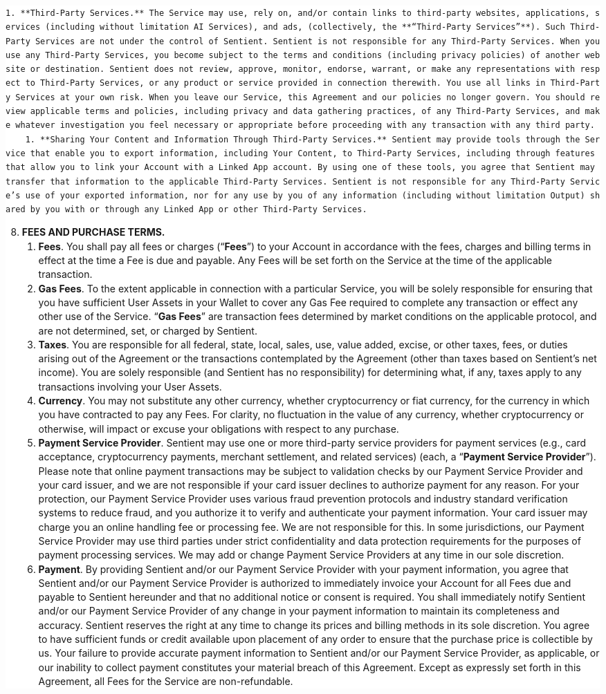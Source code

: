     1. **Third-Party Services.** The Service may use, rely on, and/or contain links to third-party websites, applications, services (including without limitation AI Services), and ads, (collectively, the **“Third-Party Services”**). Such Third-Party Services are not under the control of Sentient. Sentient is not responsible for any Third-Party Services. When you use any Third-Party Services, you become subject to the terms and conditions (including privacy policies) of another website or destination. Sentient does not review, approve, monitor, endorse, warrant, or make any representations with respect to Third-Party Services, or any product or service provided in connection therewith. You use all links in Third-Party Services at your own risk. When you leave our Service, this Agreement and our policies no longer govern. You should review applicable terms and policies, including privacy and data gathering practices, of any Third-Party Services, and make whatever investigation you feel necessary or appropriate before proceeding with any transaction with any third party.
        1. **Sharing Your Content and Information Through Third-Party Services.** Sentient may provide tools through the Service that enable you to export information, including Your Content, to Third-Party Services, including through features that allow you to link your Account with a Linked App account. By using one of these tools, you agree that Sentient may transfer that information to the applicable Third-Party Services. Sentient is not responsible for any Third-Party Service’s use of your exported information, nor for any use by you of any information (including without limitation Output) shared by you with or through any Linked App or other Third-Party Services.
8. **FEES AND PURCHASE TERMS.**
    1. **Fees**. You shall pay all fees or charges (“**Fees**”) to your Account in accordance with the fees, charges and billing terms in effect at the time a Fee is due and payable. Any Fees will be set forth on the Service at the time of the applicable transaction.
    2. **Gas Fees**. To the extent applicable in connection with a particular Service, you will be solely responsible for ensuring that you have sufficient User Assets in your Wallet to cover any Gas Fee required to complete any transaction or effect any other use of the Service. “**Gas Fees**” are transaction fees determined by market conditions on the applicable protocol, and are not determined, set, or charged by Sentient.
    3. **Taxes**. You are responsible for all federal, state, local, sales, use, value added, excise, or other taxes, fees, or duties arising out of the Agreement or the transactions contemplated by the Agreement (other than taxes based on Sentient’s net income). You are solely responsible (and Sentient has no responsibility) for determining what, if any, taxes apply to any transactions involving your User Assets.
    4. **Currency**. You may not substitute any other currency, whether cryptocurrency or fiat currency, for the currency in which you have contracted to pay any Fees. For clarity, no fluctuation in the value of any currency, whether cryptocurrency or otherwise, will impact or excuse your obligations with respect to any purchase.
    5. **Payment Service Provider**. Sentient may use one or more third-party service providers for payment services (e.g., card acceptance, cryptocurrency payments, merchant settlement, and related services) (each, a “**Payment Service Provider**”). Please note that online payment transactions may be subject to validation checks by our Payment Service Provider and your card issuer, and we are not responsible if your card issuer declines to authorize payment for any reason. For your protection, our Payment Service Provider uses various fraud prevention protocols and industry standard verification systems to reduce fraud, and you authorize it to verify and authenticate your payment information. Your card issuer may charge you an online handling fee or processing fee. We are not responsible for this. In some jurisdictions, our Payment Service Provider may use third parties under strict confidentiality and data protection requirements for the purposes of payment processing services. We may add or change Payment Service Providers at any time in our sole discretion.
    6. **Payment**. By providing Sentient and/or our Payment Service Provider with your payment information, you agree that Sentient and/or our Payment Service Provider is authorized to immediately invoice your Account for all Fees due and payable to Sentient hereunder and that no additional notice or consent is required. You shall immediately notify Sentient and/or our Payment Service Provider of any change in your payment information to maintain its completeness and accuracy. Sentient reserves the right at any time to change its prices and billing methods in its sole discretion. You agree to have sufficient funds or credit available upon placement of any order to ensure that the purchase price is collectible by us. Your failure to provide accurate payment information to Sentient and/or our Payment Service Provider, as applicable, or our inability to collect payment constitutes your material breach of this Agreement. Except as expressly set forth in this Agreement, all Fees for the Service are non-refundable.